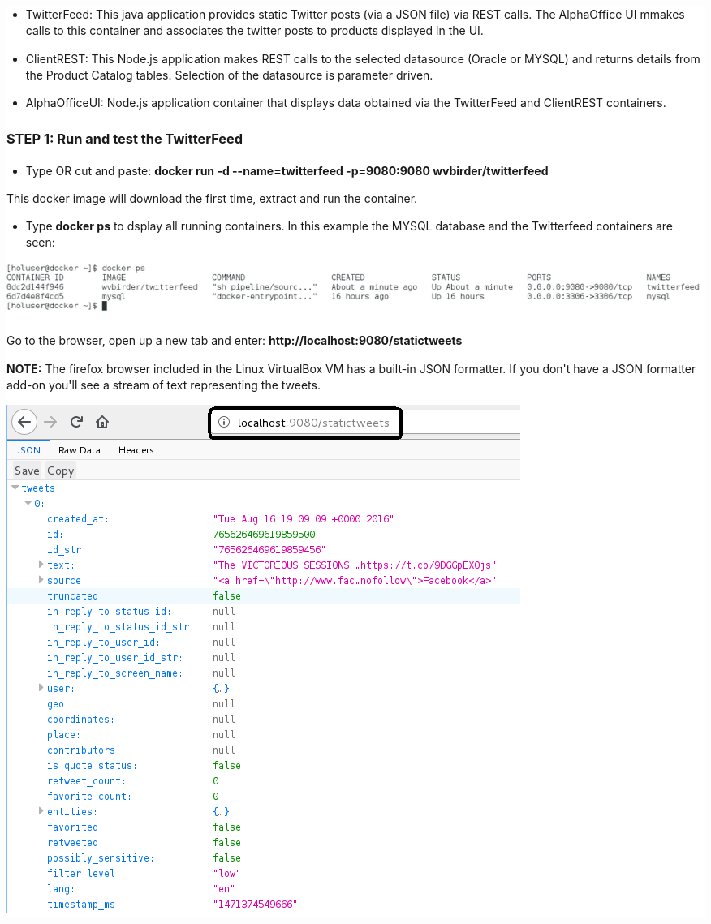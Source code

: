 - TwitterFeed: This java application provides static Twitter posts (via a JSON file) via REST calls. The AlphaOffice UI mmakes calls to this container and associates the twitter posts to products displayed in the UI.

- ClientREST: This Node.js application makes REST calls to the selected datasource (Oracle or MYSQL) and returns details from the Product Catalog tables. Selection of the datasource is parameter driven.

- AlphaOfficeUI: Node.js application container that displays data obtained via the TwitterFeed and ClientREST containers. 

### **STEP 1**: Run and test the TwitterFeed

- Type OR cut and paste: **docker run -d --name=twitterfeed -p=9080:9080 wvbirder/twitterfeed**

This docker image will download the first time, extract and run the container.

- Type **docker ps** to dsplay all running containers. In this example the MYSQL database and the Twitterfeed containers are seen:

![](images/200Linux/Picture200-21.png)

Go to the browser, open up a new tab and enter: **http://localhost:9080/statictweets**

**NOTE:** The firefox browser included in the Linux VirtualBox VM has a built-in JSON formatter. If you don't have a JSON formatter add-on you'll see a stream of text representing the tweets.

![](images/200Linux/Picture200-22.png)
